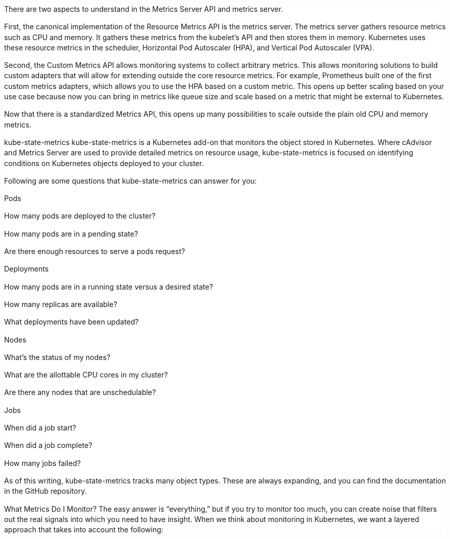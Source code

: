There are two aspects to understand in the Metrics Server API and metrics server.

First, the canonical implementation of the Resource Metrics API is the metrics server. The metrics server gathers resource metrics such as CPU and memory. It gathers these metrics from the kubelet’s API and then stores them in memory. Kubernetes uses these resource metrics in the scheduler, Horizontal Pod Autoscaler (HPA), and Vertical Pod Autoscaler (VPA).

Second, the Custom Metrics API allows monitoring systems to collect arbitrary metrics. This allows monitoring solutions to build custom adapters that will allow for extending outside the core resource metrics. For example, Prometheus built one of the first custom metrics adapters, which allows you to use the HPA based on a custom metric. This opens up better scaling based on your use case because now you can bring in metrics like queue size and scale based on a metric that might be external to Kubernetes.

Now that there is a standardized Metrics API, this opens up many possibilities to scale outside the plain old CPU and memory metrics.

kube-state-metrics
kube-state-metrics is a Kubernetes add-on that monitors the object stored in Kubernetes. Where cAdvisor and Metrics Server are used to provide detailed metrics on resource usage, kube-state-metrics is focused on identifying conditions on Kubernetes objects deployed to your cluster.

Following are some questions that kube-state-metrics can answer for you:

Pods

How many pods are deployed to the cluster?

How many pods are in a pending state?

Are there enough resources to serve a pods request?

Deployments

How many pods are in a running state versus a desired state?

How many replicas are available?

What deployments have been updated?

Nodes

What’s the status of my nodes?

What are the allottable CPU cores in my cluster?

Are there any nodes that are unschedulable?

Jobs

When did a job start?

When did a job complete?

How many jobs failed?

As of this writing, kube-state-metrics tracks many object types. These are always expanding, and you can find the documentation in the GitHub repository.

What Metrics Do I Monitor?
The easy answer is “everything,” but if you try to monitor too much, you can create noise that filters out the real signals into which you need to have insight. When we think about monitoring in Kubernetes, we want a layered approach that takes into account the following:
